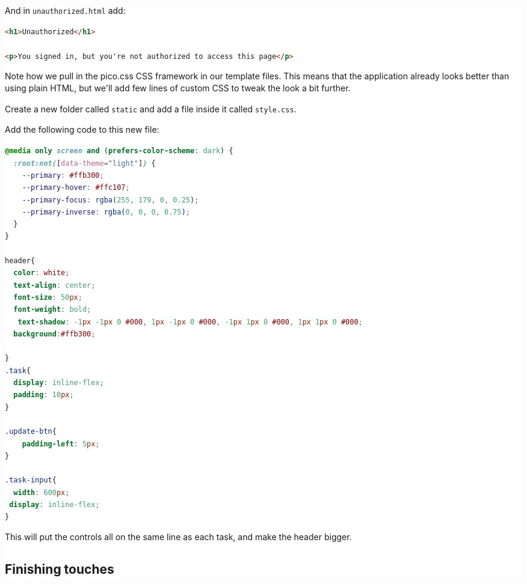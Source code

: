 And in `unauthorized.html` add:

```html
<h1>Unauthorized</h1>

<p>You signed in, but you're not authorized to access this page</p>
```

Note how we pull in the pico.css CSS framework in our template files. This means that the application already looks better than using plain HTML, but we'll add few lines of custom CSS to tweak the look a bit further.

Create a new folder called `static` and add a file inside it called `style.css`.

Add the following code to this new file:

```css
@media only screen and (prefers-color-scheme: dark) {
  :root:not([data-theme="light"]) {
    --primary: #ffb300;
    --primary-hover: #ffc107;
    --primary-focus: rgba(255, 179, 0, 0.25);
    --primary-inverse: rgba(0, 0, 0, 0.75);
  }
}

header{
  color: white;
  text-align: center;
  font-size: 50px;
  font-weight: bold;
   text-shadow: -1px -1px 0 #000, 1px -1px 0 #000, -1px 1px 0 #000, 1px 1px 0 #000;
  background:#ffb300;
  
}
.task{
  display: inline-flex;
  padding: 10px;
}

.update-btn{
    padding-left: 5px;
}

.task-input{
  width: 600px;
 display: inline-flex;
}
```

This will put the controls all on the same line as each task, and make the header bigger.

## Finishing touches
